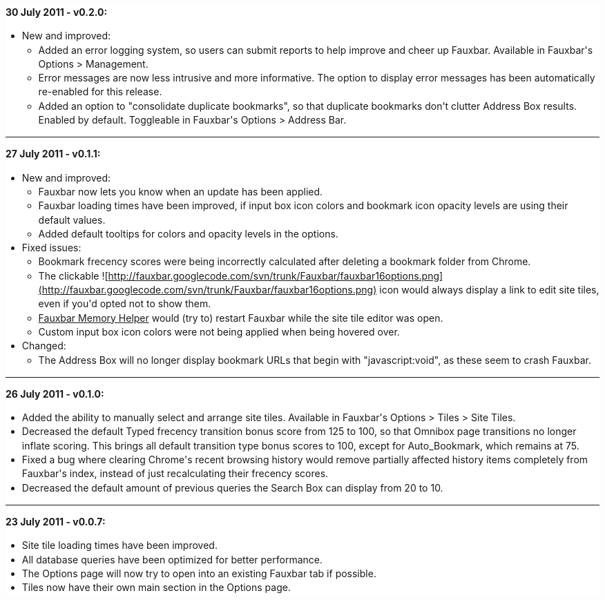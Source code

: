 **30 July 2011 - v0.2.0:**
  * New and improved:
    * Added an error logging system, so users can submit reports to help improve and cheer up Fauxbar. Available in Fauxbar's Options > Management.
    * Error messages are now less intrusive and more informative. The option to display error messages has been automatically re-enabled for this release.
    * Added an option to "consolidate duplicate bookmarks", so that duplicate bookmarks don't clutter Address Box results. Enabled by default. Toggleable in Fauxbar's Options > Address Bar.


---


**27 July 2011 - v0.1.1:**
  * New and improved:
    * Fauxbar now lets you know when an update has been applied.
    * Fauxbar loading times have been improved, if input box icon colors and bookmark icon opacity levels are using their default values.
    * Added default tooltips for colors and opacity levels in the options.
  * Fixed issues:
    * Bookmark frecency scores were being incorrectly calculated after deleting a bookmark folder from Chrome.
    * The clickable ![http://fauxbar.googlecode.com/svn/trunk/Fauxbar/fauxbar16options.png](http://fauxbar.googlecode.com/svn/trunk/Fauxbar/fauxbar16options.png) icon would always display a link to edit site tiles, even if you'd opted not to show them.
    * [Fauxbar Memory Helper](https://chrome.google.com/webstore/detail/domhiadbdhomljcdankobiglghedagkm) would (try to) restart Fauxbar while the site tile editor was open.
    * Custom input box icon colors were not being applied when being hovered over.
  * Changed:
    * The Address Box will no longer display bookmark URLs that begin with "javascript:void", as these seem to crash Fauxbar.


---


**26 July 2011 - v0.1.0:**
  * Added the ability to manually select and arrange site tiles. Available in Fauxbar's Options > Tiles > Site Tiles.
  * Decreased the default Typed frecency transition bonus score from 125 to 100, so that Omnibox page transitions no longer inflate scoring. This brings all default transition type bonus scores to 100, except for Auto\_Bookmark, which remains at 75.
  * Fixed a bug where clearing Chrome's recent browsing history would remove partially affected history items completely from Fauxbar's index, instead of just recalculating their frecency scores.
  * Decreased the default amount of previous queries the Search Box can display from 20 to 10.


---


**23 July 2011 - v0.0.7:**
  * Site tile loading times have been improved.
  * All database queries have been optimized for better performance.
  * The Options page will now try to open into an existing Fauxbar tab if possible.
  * Tiles now have their own main section in the Options page.
